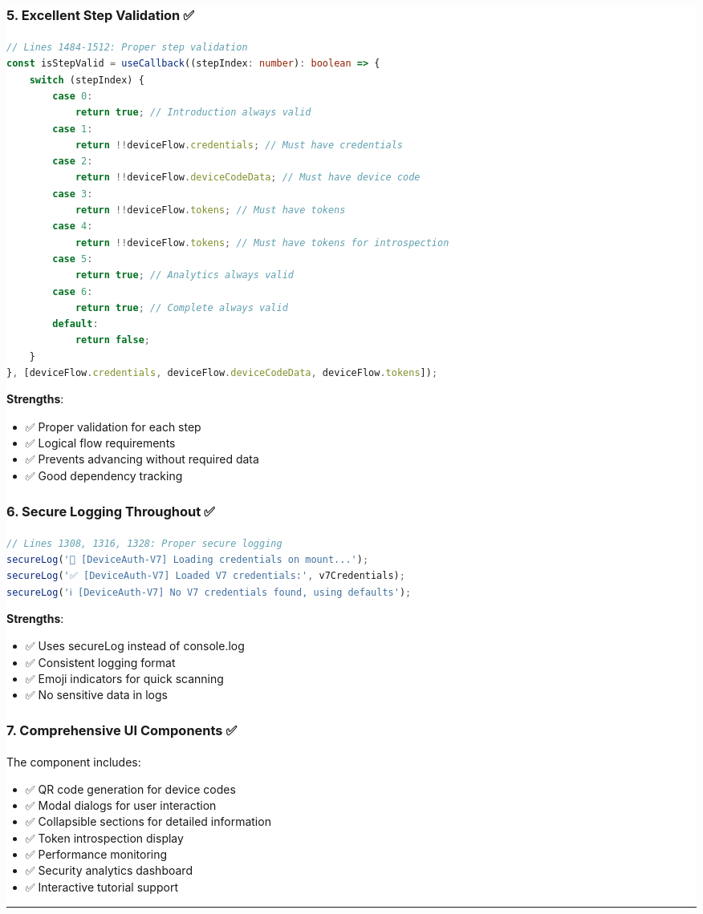 ### **5. Excellent Step Validation** ✅
```typescript
// Lines 1484-1512: Proper step validation
const isStepValid = useCallback((stepIndex: number): boolean => {
    switch (stepIndex) {
        case 0:
            return true; // Introduction always valid
        case 1:
            return !!deviceFlow.credentials; // Must have credentials
        case 2:
            return !!deviceFlow.deviceCodeData; // Must have device code
        case 3:
            return !!deviceFlow.tokens; // Must have tokens
        case 4:
            return !!deviceFlow.tokens; // Must have tokens for introspection
        case 5:
            return true; // Analytics always valid
        case 6:
            return true; // Complete always valid
        default:
            return false;
    }
}, [deviceFlow.credentials, deviceFlow.deviceCodeData, deviceFlow.tokens]);
```

**Strengths**:
- ✅ Proper validation for each step
- ✅ Logical flow requirements
- ✅ Prevents advancing without required data
- ✅ Good dependency tracking

### **6. Secure Logging Throughout** ✅
```typescript
// Lines 1308, 1316, 1328: Proper secure logging
secureLog('🔄 [DeviceAuth-V7] Loading credentials on mount...');
secureLog('✅ [DeviceAuth-V7] Loaded V7 credentials:', v7Credentials);
secureLog('ℹ️ [DeviceAuth-V7] No V7 credentials found, using defaults');
```

**Strengths**:
- ✅ Uses secureLog instead of console.log
- ✅ Consistent logging format
- ✅ Emoji indicators for quick scanning
- ✅ No sensitive data in logs

### **7. Comprehensive UI Components** ✅
The component includes:
- ✅ QR code generation for device codes
- ✅ Modal dialogs for user interaction
- ✅ Collapsible sections for detailed information
- ✅ Token introspection display
- ✅ Performance monitoring
- ✅ Security analytics dashboard
- ✅ Interactive tutorial support

---